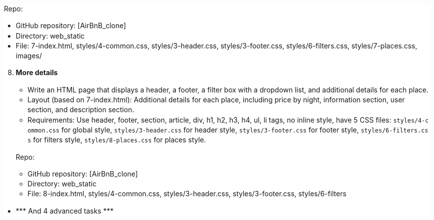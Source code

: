    Repo:
   - GitHub repository: [AirBnB_clone]
   - Directory: web_static
   - File: 7-index.html, styles/4-common.css, styles/3-header.css, styles/3-footer.css, styles/6-filters.css, styles/7-places.css, images/

8. **More details**
   - Write an HTML page that displays a header, a footer, a filter box with a dropdown list, and additional details for each place.
   - Layout (based on 7-index.html): Additional details for each place, including price by night, information section, user section, and description section.
   - Requirements: Use header, footer, section, article, div, h1, h2, h3, h4, ul, li tags, no inline style, have 5 CSS files: `styles/4-common.css` for global style, `styles/3-header.css` for header style, `styles/3-footer.css` for footer style, `styles/6-filters.css` for filters style, `styles/8-places.css` for places style.

   Repo:
   - GitHub repository: [AirBnB_clone]
   - Directory: web_static
   - File: 8-index.html, styles/4-common.css, styles/3-header.css, styles/3-footer.css, styles/6-filters
- *** And 4 advanced tasks *** 
